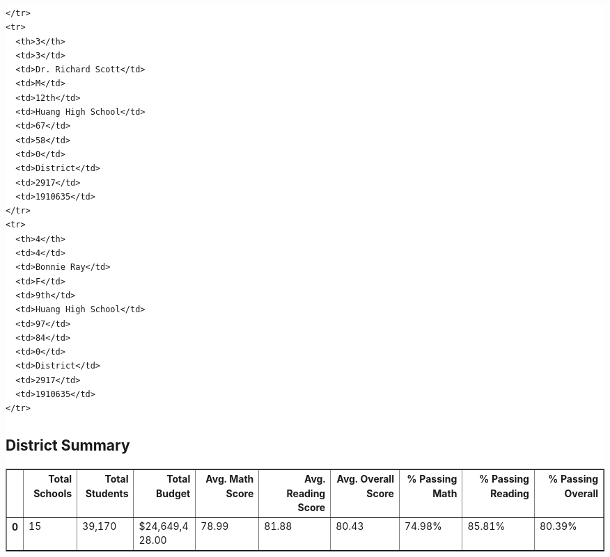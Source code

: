     </tr>
    <tr>
      <th>3</th>
      <td>3</td>
      <td>Dr. Richard Scott</td>
      <td>M</td>
      <td>12th</td>
      <td>Huang High School</td>
      <td>67</td>
      <td>58</td>
      <td>0</td>
      <td>District</td>
      <td>2917</td>
      <td>1910635</td>
    </tr>
    <tr>
      <th>4</th>
      <td>4</td>
      <td>Bonnie Ray</td>
      <td>F</td>
      <td>9th</td>
      <td>Huang High School</td>
      <td>97</td>
      <td>84</td>
      <td>0</td>
      <td>District</td>
      <td>2917</td>
      <td>1910635</td>
    </tr>
  </tbody>
</table>
</div>

## District Summary

<div>
<table border="1" class="dataframe">
  <thead>
    <tr style="text-align: right;">
      <th></th>
      <th>Total Schools</th>
      <th>Total Students</th>
      <th>Total Budget</th>
      <th>Avg. Math Score</th>
      <th>Avg. Reading Score</th>
      <th>Avg. Overall Score</th>
      <th>% Passing Math</th>
      <th>% Passing Reading</th>
      <th>% Passing Overall</th>
    </tr>
  </thead>
  <tbody>
    <tr>
      <th>0</th>
      <td>15</td>
      <td>39,170</td>
      <td>$24,649,428.00</td>
      <td>78.99</td>
      <td>81.88</td>
      <td>80.43</td>
      <td>74.98%</td>
      <td>85.81%</td>
      <td>80.39%</td>